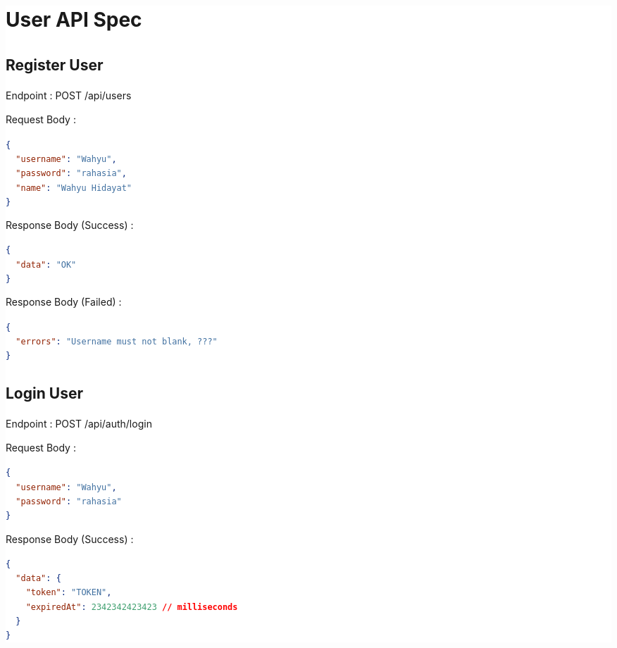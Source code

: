 # User API Spec

## Register User

Endpoint : POST /api/users

Request Body :

```json
{
  "username": "Wahyu",
  "password": "rahasia",
  "name": "Wahyu Hidayat"
}
```

Response Body (Success) :

```json
{
  "data": "OK"
}
```

Response Body (Failed) :

```json
{
  "errors": "Username must not blank, ???"
}
```

## Login User

Endpoint : POST /api/auth/login

Request Body :

```json
{
  "username": "Wahyu",
  "password": "rahasia"
}
```

Response Body (Success) :

```json
{
  "data": {
    "token": "TOKEN",
    "expiredAt": 2342342423423 // milliseconds
  }
}
```
